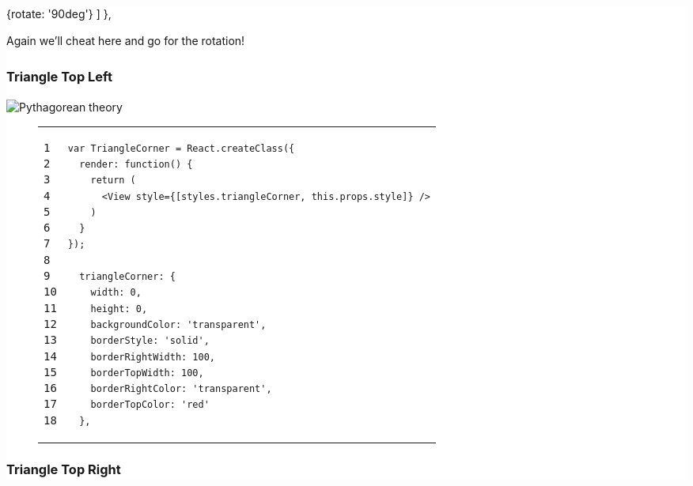</span><span class='line'>      {rotate: '90deg'}
</span><span class='line'>    ]
</span><span class='line'>  },
</span></code></pre></td></tr></table></div></figure>


<p>Again we&rsquo;ll cheat here and go for the rotation!</p>

<h3>Triangle Top Left</h3>

<p><img src="http://i.imgur.com/aToWUAu.png" title="Pythagorean theory" ></p>

<figure class='code'><div class="highlight"><table><tr><td class="gutter"><pre class="line-numbers"><span class='line-number'>1</span>
<span class='line-number'>2</span>
<span class='line-number'>3</span>
<span class='line-number'>4</span>
<span class='line-number'>5</span>
<span class='line-number'>6</span>
<span class='line-number'>7</span>
<span class='line-number'>8</span>
<span class='line-number'>9</span>
<span class='line-number'>10</span>
<span class='line-number'>11</span>
<span class='line-number'>12</span>
<span class='line-number'>13</span>
<span class='line-number'>14</span>
<span class='line-number'>15</span>
<span class='line-number'>16</span>
<span class='line-number'>17</span>
<span class='line-number'>18</span>
</pre></td><td class='code'><pre><code class=''><span class='line'>var TriangleCorner = React.createClass({
</span><span class='line'>  render: function() {
</span><span class='line'>    return (
</span><span class='line'>      &lt;View style={[styles.triangleCorner, this.props.style]} /&gt;
</span><span class='line'>    )
</span><span class='line'>  }
</span><span class='line'>});
</span><span class='line'>
</span><span class='line'>  triangleCorner: {
</span><span class='line'>    width: 0,
</span><span class='line'>    height: 0,
</span><span class='line'>    backgroundColor: 'transparent',
</span><span class='line'>    borderStyle: 'solid',
</span><span class='line'>    borderRightWidth: 100,
</span><span class='line'>    borderTopWidth: 100,
</span><span class='line'>    borderRightColor: 'transparent',
</span><span class='line'>    borderTopColor: 'red'
</span><span class='line'>  },
</span></code></pre></td></tr></table></div></figure>


<h3>Triangle Top Right</h3>
